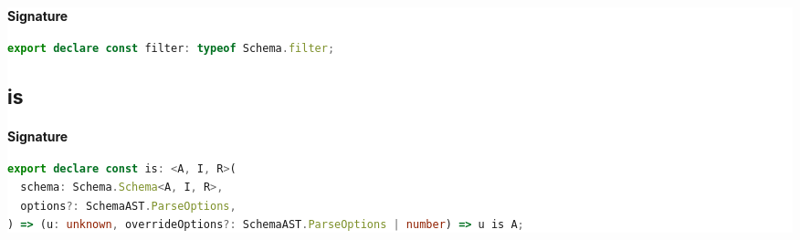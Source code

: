 **Signature**

```ts
export declare const filter: typeof Schema.filter;
```

## is

**Signature**

```ts
export declare const is: <A, I, R>(
  schema: Schema.Schema<A, I, R>,
  options?: SchemaAST.ParseOptions,
) => (u: unknown, overrideOptions?: SchemaAST.ParseOptions | number) => u is A;
```
